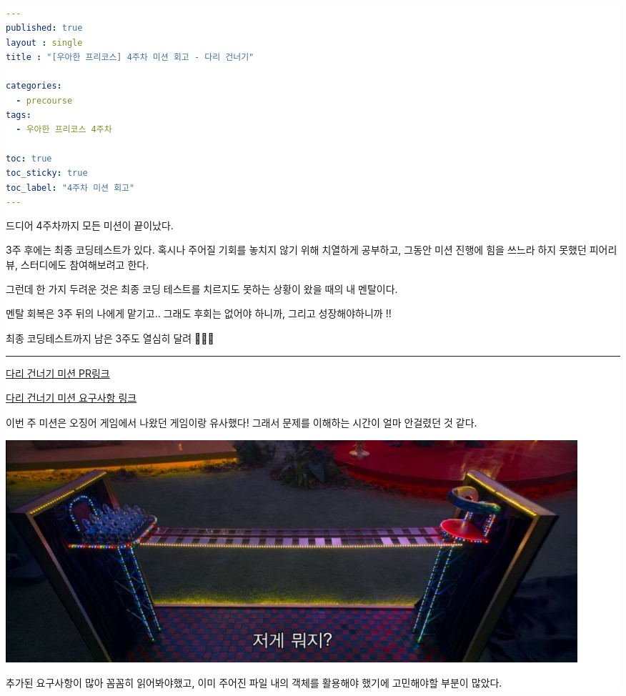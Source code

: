 ```yaml
---
published: true
layout : single
title : "[우아한 프리코스] 4주차 미션 회고 - 다리 건너기"

categories:
  - precourse
tags:
  - 우아한 프리코스 4주차

toc: true
toc_sticky: true
toc_label: "4주차 미션 회고"
---
```


드디어 4주차까지 모든 미션이 끝이났다.

3주 후에는 최종 코딩테스트가 있다. 혹시나 주어질 기회를 놓치지 않기 위해 치열하게 공부하고, 그동안 미션 진행에 힘을 쓰느라 하지 못했던 피어리뷰, 스터디에도 참여해보려고 한다.

그런데 한 가지 두려운 것은 최종 코딩 테스트를 치르지도 못하는 상황이 왔을 때의 내 멘탈이다.

멘탈 회복은 3주 뒤의 나에게 맡기고.. 그래도 후회는 없어야 하니까, 그리고 성장해야하니까 !!

최종 코딩테스트까지 남은 3주도 열심히 달려 🏃🏻‍♀️

---

[다리 건너기 미션 PR링크](https://github.com/woowacourse-precourse/javascript-bridge/pull/220/files)

[다리 건너기 미션 요구사항 링크](https://github.com/woowacourse-precourse/javascript-bridge)

이번 주 미션은 오징어 게임에서 나왔던 게임이랑 유사했다! 그래서 문제를 이해하는 시간이 얼마 안걸렸던 것 같다.

![Untitled](/assets/images/precourse-10.png)

추가된 요구사항이 많아 꼼꼼히 읽어봐야했고, 이미 주어진 파일 내의 객체를 활용해야 했기에 고민해야할 부분이 많았다.
